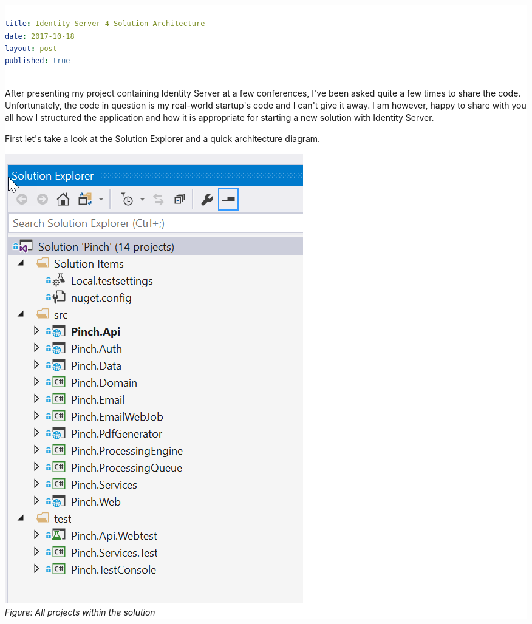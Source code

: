 ```yaml
---
title: Identity Server 4 Solution Architecture
date: 2017-10-18
layout: post
published: true
---
```


After presenting my project containing Identity Server at a few conferences, I've been asked quite a few times to share the code. Unfortunately, the code in question is my real-world startup's code and I can't give it away. I am however, happy to share with you all how I structured the application and how it is appropriate for starting a new solution with Identity Server.

First let's take a look at the Solution Explorer and a quick architecture diagram.

![Solution Explorer](/wp-content/uploads/2017/10/solution.png)  
*Figure: All projects within the solution*  
